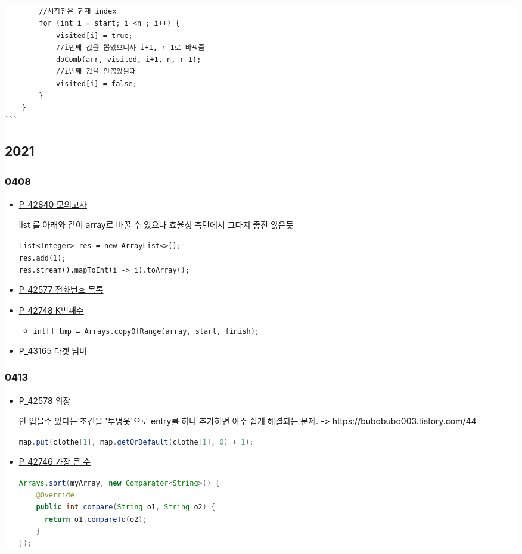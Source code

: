             //시작점은 현재 index
            for (int i = start; i <n ; i++) {
                visited[i] = true;
                //i번째 값을 뽑았으니까 i+1, r-1로 바꿔줌
                doComb(arr, visited, i+1, n, r-1);
                //i번째 값을 안뽑았을때
                visited[i] = false;
            }
        }
    ```

    

## 2021

### 0408

- [P_42840 모의고사](https://programmers.co.kr/learn/courses/30/lessons/42840)

  list 를 아래와 같이 array로 바꿀 수 있으나 효율성 측면에서 그다지 좋진 않은듯

  ```
  List<Integer> res = new ArrayList<>();
  res.add(1);
  res.stream().mapToInt(i -> i).toArray();
  ```

- [P_42577 전화번호 목록](https://programmers.co.kr/learn/courses/30/lessons/42577)

- [P_42748 K번째수](https://programmers.co.kr/learn/courses/30/lessons/42748)

  - ```
    int[] tmp = Arrays.copyOfRange(array, start, finish);
    ```

- [P_43165 타겟 넘버](https://programmers.co.kr/learn/courses/30/lessons/43165)

### 0413

- [P_42578 위장](https://programmers.co.kr/learn/courses/30/lessons/42578)

  안 입을수 있다는 조건을 '투명옷'으로 entry를 하나 추가하면 아주 쉽게 해결되는 문제. -> https://bubobubo003.tistory.com/44

  ```java
  map.put(clothe[1], map.getOrDefault(clothe[1], 0) + 1);
  ```

- [P_42746 가장 큰 수](https://programmers.co.kr/learn/courses/30/lessons/42746)

  ```java
  Arrays.sort(myArray, new Comparator<String>() {
      @Override
      public int compare(String o1, String o2) {
      	return o1.compareTo(o2);
      }
  });
  ```
